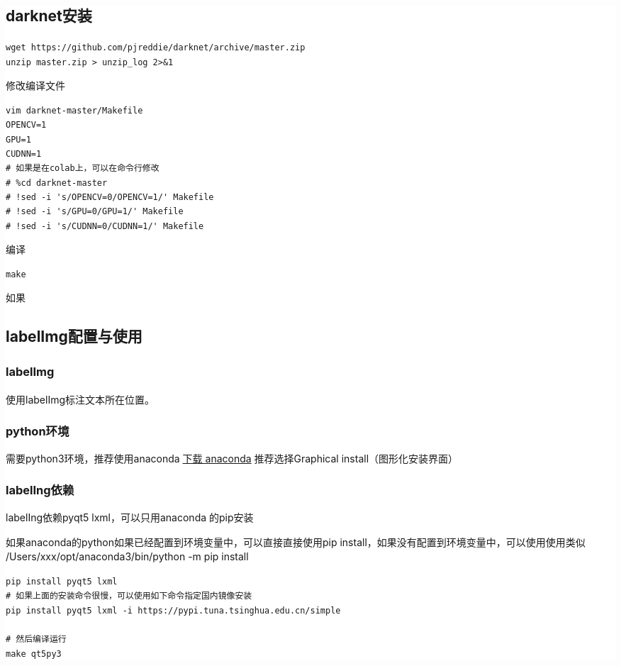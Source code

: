 ## darknet安装

```shell
wget https://github.com/pjreddie/darknet/archive/master.zip
unzip master.zip > unzip_log 2>&1
```

修改编译文件

```shell
vim darknet-master/Makefile
OPENCV=1
GPU=1
CUDNN=1
# 如果是在colab上，可以在命令行修改
# %cd darknet-master
# !sed -i 's/OPENCV=0/OPENCV=1/' Makefile
# !sed -i 's/GPU=0/GPU=1/' Makefile
# !sed -i 's/CUDNN=0/CUDNN=1/' Makefile
```

编译

```shell
make
```

如果

##  labelImg配置与使用

### labelImg

使用labelImg标注文本所在位置。

### python环境

需要python3环境，推荐使用anaconda  [下载 anaconda](https://www.anaconda.com/products/individual#Downloads) 推荐选择Graphical install（图形化安装界面）

### labelIng依赖

labelIng依赖pyqt5 lxml，可以只用anaconda 的pip安装

如果anaconda的python如果已经配置到环境变量中，可以直接直接使用pip install，如果没有配置到环境变量中，可以使用使用类似 /Users/xxx/opt/anaconda3/bin/python -m pip install

```shell
pip install pyqt5 lxml
# 如果上面的安装命令很慢，可以使用如下命令指定国内镜像安装
pip install pyqt5 lxml -i https://pypi.tuna.tsinghua.edu.cn/simple

# 然后编译运行
make qt5py3
```
